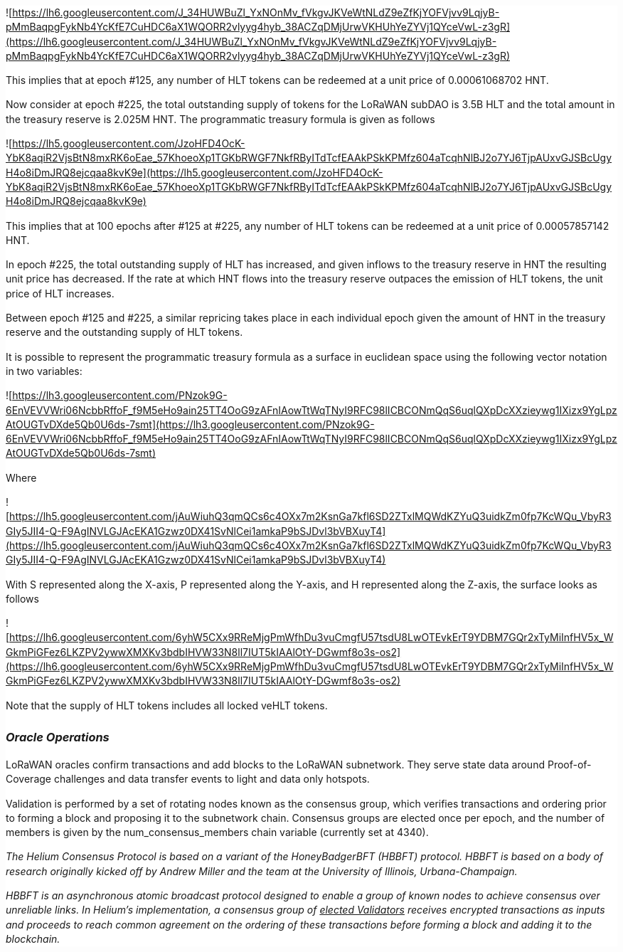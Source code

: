 ![https://lh6.googleusercontent.com/J_34HUWBuZl_YxNOnMv_fVkgvJKVeWtNLdZ9eZfKjYOFVjvv9LqjyB-pMmBaqpgFykNb4YcKfE7CuHDC6aX1WQORR2vlyyg4hyb_38ACZqDMjUrwVKHUhYeZYVj1QYceVwL-z3gR](https://lh6.googleusercontent.com/J_34HUWBuZl_YxNOnMv_fVkgvJKVeWtNLdZ9eZfKjYOFVjvv9LqjyB-pMmBaqpgFykNb4YcKfE7CuHDC6aX1WQORR2vlyyg4hyb_38ACZqDMjUrwVKHUhYeZYVj1QYceVwL-z3gR)

This implies that at epoch #125, any number of HLT tokens can be redeemed at a unit price of 0.00061068702 HNT.

Now consider at epoch #225, the total outstanding supply of tokens for the LoRaWAN subDAO is 3.5B HLT and the total amount in the treasury reserve is 2.025M HNT. The programmatic treasury formula is given as follows

![https://lh5.googleusercontent.com/JzoHFD4OcK-YbK8aqiR2VjsBtN8mxRK6oEae_57KhoeoXp1TGKbRWGF7NkfRByITdTcfEAAkPSkKPMfz604aTcqhNlBJ2o7YJ6TjpAUxvGJSBcUgyH4o8iDmJRQ8ejcqaa8kvK9e](https://lh5.googleusercontent.com/JzoHFD4OcK-YbK8aqiR2VjsBtN8mxRK6oEae_57KhoeoXp1TGKbRWGF7NkfRByITdTcfEAAkPSkKPMfz604aTcqhNlBJ2o7YJ6TjpAUxvGJSBcUgyH4o8iDmJRQ8ejcqaa8kvK9e)

This implies that at 100 epochs after #125 at #225, any number of HLT tokens can be redeemed at a unit price of 0.00057857142 HNT.

In epoch #225, the total outstanding supply of HLT has increased, and given inflows to the treasury reserve in HNT the resulting unit price has decreased. If the rate at which HNT flows into the treasury reserve outpaces the emission of HLT tokens, the unit price of HLT increases.

Between epoch #125 and #225, a similar repricing takes place in each individual epoch given the amount of HNT in the treasury reserve and the outstanding supply of HLT tokens.

It is possible to represent the programmatic treasury formula as a surface in euclidean space using the following vector notation in two variables:

![https://lh3.googleusercontent.com/PNzok9G-6EnVEVVWri06NcbbRffoF_f9M5eHo9ain25TT4OoG9zAFnIAowTtWqTNyI9RFC98lICBCONmQqS6uqlQXpDcXXzieywg1IXizx9YgLpzAtOUGTvDXde5Qb0U6ds-7smt](https://lh3.googleusercontent.com/PNzok9G-6EnVEVVWri06NcbbRffoF_f9M5eHo9ain25TT4OoG9zAFnIAowTtWqTNyI9RFC98lICBCONmQqS6uqlQXpDcXXzieywg1IXizx9YgLpzAtOUGTvDXde5Qb0U6ds-7smt)

Where

![https://lh5.googleusercontent.com/jAuWiuhQ3qmQCs6c4OXx7m2KsnGa7kfl6SD2ZTxlMQWdKZYuQ3uidkZm0fp7KcWQu_VbyR3GIy5JII4-Q-F9AgINVLGJAcEKA1Gzwz0DX41SvNlCei1amkaP9bSJDvl3bVBXuyT4](https://lh5.googleusercontent.com/jAuWiuhQ3qmQCs6c4OXx7m2KsnGa7kfl6SD2ZTxlMQWdKZYuQ3uidkZm0fp7KcWQu_VbyR3GIy5JII4-Q-F9AgINVLGJAcEKA1Gzwz0DX41SvNlCei1amkaP9bSJDvl3bVBXuyT4)

With S represented along the X-axis, P represented along the Y-axis, and H represented along the Z-axis, the surface looks as follows

![https://lh6.googleusercontent.com/6yhW5CXx9RReMjgPmWfhDu3vuCmgfU57tsdU8LwOTEvkErT9YDBM7GQr2xTyMiInfHV5x_WGkmPiGFez6LKZPV2ywwXMXKv3bdbIHVW33N8ll7IUT5kIAAlOtY-DGwmf8o3s-os2](https://lh6.googleusercontent.com/6yhW5CXx9RReMjgPmWfhDu3vuCmgfU57tsdU8LwOTEvkErT9YDBM7GQr2xTyMiInfHV5x_WGkmPiGFez6LKZPV2ywwXMXKv3bdbIHVW33N8ll7IUT5kIAAlOtY-DGwmf8o3s-os2)

Note that the supply of HLT tokens includes all locked veHLT tokens.

### *Oracle Operations*

LoRaWAN oracles confirm transactions and add blocks to the LoRaWAN subnetwork. They serve state data around Proof-of-Coverage challenges and data transfer events to light and data only hotspots.

Validation is performed by a set of rotating nodes known as the consensus group, which verifies transactions and ordering prior to forming a block and proposing it to the subnetwork chain. Consensus groups are elected once per epoch, and the number of members is given by the num_consensus_members chain variable (currently set at 4340).

*The Helium Consensus Protocol is based on a variant of the HoneyBadgerBFT (HBBFT) protocol. HBBFT is based on a body of research originally kicked off by Andrew Miller and the team at the University of Illinois, Urbana-Champaign.*

*HBBFT is an asynchronous atomic broadcast protocol designed to enable a group of known nodes to achieve consensus over unreliable links. In Helium’s implementation, a consensus group of [elected Validators](https://explorer-beta.helium.com/validators) receives encrypted transactions as inputs and proceeds to reach common agreement on the ordering of these transactions before forming a block and adding it to the blockchain.*
